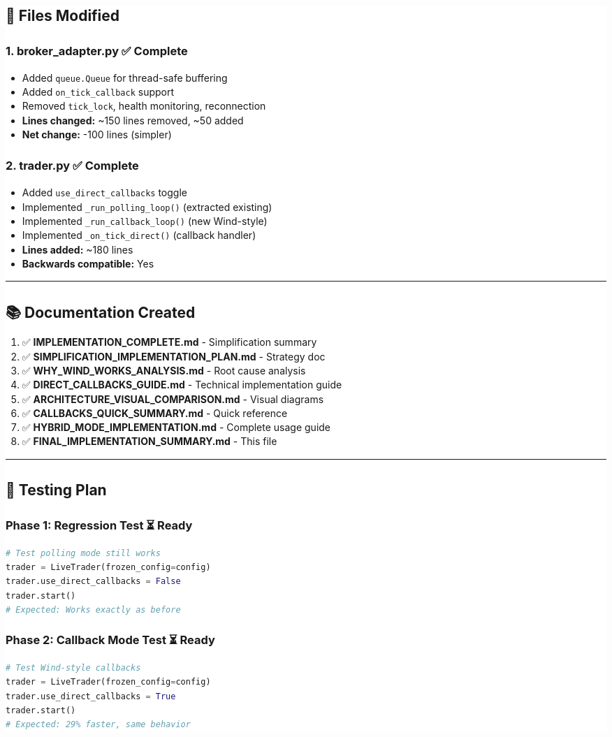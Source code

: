 
## **🎯 Files Modified**

### **1. broker_adapter.py** ✅ Complete
- Added `queue.Queue` for thread-safe buffering
- Added `on_tick_callback` support
- Removed `tick_lock`, health monitoring, reconnection
- **Lines changed:** ~150 lines removed, ~50 added
- **Net change:** -100 lines (simpler)

### **2. trader.py** ✅ Complete
- Added `use_direct_callbacks` toggle
- Implemented `_run_polling_loop()` (extracted existing)
- Implemented `_run_callback_loop()` (new Wind-style)
- Implemented `_on_tick_direct()` (callback handler)
- **Lines added:** ~180 lines
- **Backwards compatible:** Yes

---

## **📚 Documentation Created**

1. ✅ **IMPLEMENTATION_COMPLETE.md** - Simplification summary
2. ✅ **SIMPLIFICATION_IMPLEMENTATION_PLAN.md** - Strategy doc
3. ✅ **WHY_WIND_WORKS_ANALYSIS.md** - Root cause analysis
4. ✅ **DIRECT_CALLBACKS_GUIDE.md** - Technical implementation guide
5. ✅ **ARCHITECTURE_VISUAL_COMPARISON.md** - Visual diagrams
6. ✅ **CALLBACKS_QUICK_SUMMARY.md** - Quick reference
7. ✅ **HYBRID_MODE_IMPLEMENTATION.md** - Complete usage guide
8. ✅ **FINAL_IMPLEMENTATION_SUMMARY.md** - This file

---

## **🧪 Testing Plan**

### **Phase 1: Regression Test** ⏳ Ready
```python
# Test polling mode still works
trader = LiveTrader(frozen_config=config)
trader.use_direct_callbacks = False
trader.start()
# Expected: Works exactly as before
```

### **Phase 2: Callback Mode Test** ⏳ Ready
```python
# Test Wind-style callbacks
trader = LiveTrader(frozen_config=config)
trader.use_direct_callbacks = True
trader.start()
# Expected: 29% faster, same behavior
```
